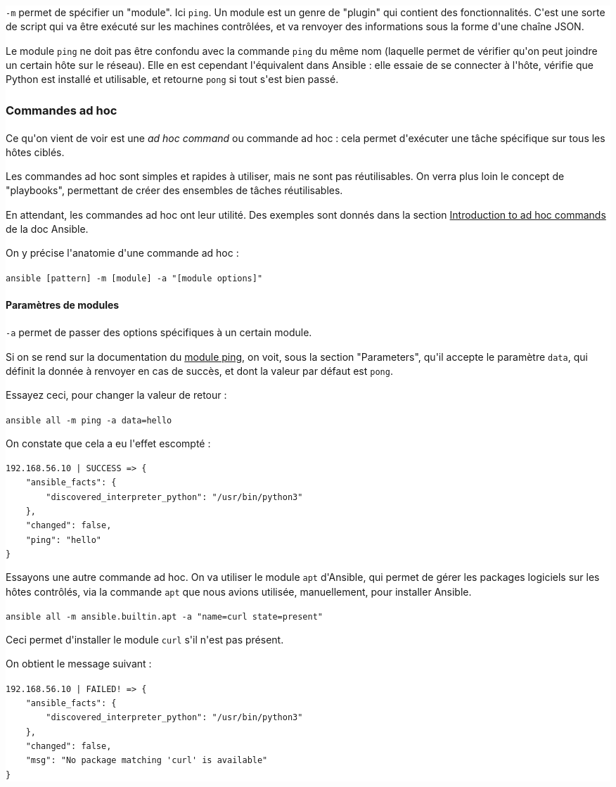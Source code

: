 `-m` permet de spécifier un "module". Ici `ping`. Un module est un genre de "plugin" qui contient des fonctionnalités. C'est une sorte de script qui va être exécuté sur les machines contrôlées, et va renvoyer des informations sous la forme d'une chaîne JSON.

Le module `ping` ne doit pas être confondu avec la commande `ping` du même nom (laquelle permet de vérifier qu'on peut joindre un certain hôte sur le réseau). Elle en est cependant l'équivalent dans Ansible : elle essaie de se connecter à l'hôte, vérifie que Python est installé et utilisable, et retourne `pong` si tout s'est bien passé.

### Commandes ad hoc

Ce qu'on vient de voir est une _ad hoc command_ ou commande ad hoc : cela permet d'exécuter une tâche spécifique sur tous les hôtes ciblés.

Les commandes ad hoc sont simples et rapides à utiliser, mais ne sont pas réutilisables. On verra plus loin le concept de "playbooks", permettant de créer des ensembles de tâches réutilisables.

En attendant, les commandes ad hoc ont leur utilité. Des exemples sont donnés dans la section [Introduction to ad hoc commands](https://docs.ansible.com/ansible/latest/user_guide/intro_adhoc.html) de la doc Ansible.

On y précise l'anatomie d'une commande ad hoc :

    ansible [pattern] -m [module] -a "[module options]"

#### Paramètres de modules

`-a` permet de passer des options spécifiques à un certain module.

Si on se rend sur la documentation du [module ping](https://docs.ansible.com/ansible/latest/collections/ansible/builtin/ping_module.html), on voit, sous la section "Parameters", qu'il accepte le paramètre `data`, qui définit la donnée à renvoyer en cas de succès, et dont la valeur par défaut est `pong`.

Essayez ceci, pour changer la valeur de retour :

    ansible all -m ping -a data=hello

On constate que cela a eu l'effet escompté :

    192.168.56.10 | SUCCESS => {
        "ansible_facts": {
            "discovered_interpreter_python": "/usr/bin/python3"
        },
        "changed": false,
        "ping": "hello"
    }

Essayons une autre commande ad hoc. On va utiliser le module `apt` d'Ansible, qui permet de gérer les packages logiciels sur les hôtes contrôlés, via la commande `apt` que nous avions utilisée, manuellement, pour installer Ansible.

    ansible all -m ansible.builtin.apt -a "name=curl state=present"

Ceci permet d'installer le module `curl` s'il n'est pas présent.

On obtient le message suivant :

```
192.168.56.10 | FAILED! => {
    "ansible_facts": {
        "discovered_interpreter_python": "/usr/bin/python3"
    },
    "changed": false,
    "msg": "No package matching 'curl' is available"
}
```

